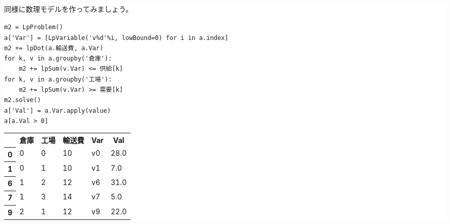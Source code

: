同様に数理モデルを作ってみましょう。

```py3:python3
m2 = LpProblem()
a['Var'] = [LpVariable('v%d'%i, lowBound=0) for i in a.index]
m2 += lpDot(a.輸送費, a.Var)
for k, v in a.groupby('倉庫'):
    m2 += lpSum(v.Var) <= 供給[k]
for k, v in a.groupby('工場'):
    m2 += lpSum(v.Var) >= 需要[k]
m2.solve()
a['Val'] = a.Var.apply(value)
a[a.Val > 0]
```

<table>
    <tr>
      <th></th>
      <th>倉庫</th>
      <th>工場</th>
      <th>輸送費</th>
      <th>Var</th>
      <th>Val</th>
    </tr>
    <tr>
      <th>0</th>
      <td>0</td>
      <td>0</td>
      <td>10</td>
      <td>v0</td>
      <td>28.0</td>
    </tr>
    <tr>
      <th>1</th>
      <td>0</td>
      <td>1</td>
      <td>10</td>
      <td>v1</td>
      <td>7.0</td>
    </tr>
    <tr>
      <th>6</th>
      <td>1</td>
      <td>2</td>
      <td>12</td>
      <td>v6</td>
      <td>31.0</td>
    </tr>
    <tr>
      <th>7</th>
      <td>1</td>
      <td>3</td>
      <td>14</td>
      <td>v7</td>
      <td>5.0</td>
    </tr>
    <tr>
      <th>9</th>
      <td>2</td>
      <td>1</td>
      <td>12</td>
      <td>v9</td>
      <td>22.0</td>
    </tr>
    <tr>